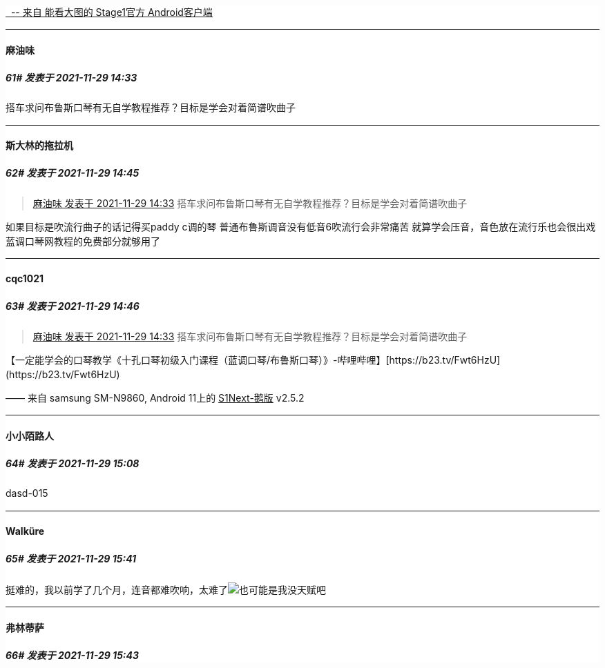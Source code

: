 [  -- 来自 能看大图的 Stage1官方 Android客户端](https://www.coolapk.com/apk/140634)



*****

####  麻油味  
##### 61#       发表于 2021-11-29 14:33

搭车求问布鲁斯口琴有无自学教程推荐？目标是学会对着简谱吹曲子

*****

####  斯大林的拖拉机  
##### 62#       发表于 2021-11-29 14:45

<blockquote><a href="httphttps://bbs.saraba1st.com/2b/forum.php?mod=redirect&amp;goto=findpost&amp;pid=53744355&amp;ptid=2039787" target="_blank">麻油味 发表于 2021-11-29 14:33</a>
搭车求问布鲁斯口琴有无自学教程推荐？目标是学会对着简谱吹曲子</blockquote>
如果目标是吹流行曲子的话记得买paddy c调的琴
普通布鲁斯调音没有低音6吹流行会非常痛苦
就算学会压音，音色放在流行乐也会很出戏
蓝调口琴网教程的免费部分就够用了

*****

####  cqc1021  
##### 63#       发表于 2021-11-29 14:46

<blockquote><a href="httphttps://bbs.saraba1st.com/2b/forum.php?mod=redirect&amp;goto=findpost&amp;pid=53744355&amp;ptid=2039787" target="_blank">麻油味 发表于 2021-11-29 14:33</a>
搭车求问布鲁斯口琴有无自学教程推荐？目标是学会对着简谱吹曲子</blockquote>
【一定能学会的口琴教学《十孔口琴初级入门课程（蓝调口琴/布鲁斯口琴）》-哔哩哔哩】[https://b23.tv/Fwt6HzU](https://b23.tv/Fwt6HzU)

—— 来自 samsung SM-N9860, Android 11上的 [S1Next-鹅版](https://github.com/ykrank/S1-Next/releases) v2.5.2



*****

####  小小陌路人  
##### 64#       发表于 2021-11-29 15:08

dasd-015



*****

####  Walküre  
##### 65#       发表于 2021-11-29 15:41

挺难的，我以前学了几个月，连音都难吹响，太难了<img src="https://static.saraba1st.com/image/smiley/face2017/009.gif" referrerpolicy="no-referrer">也可能是我没天赋吧

*****

####  弗林蒂萨  
##### 66#       发表于 2021-11-29 15:43

